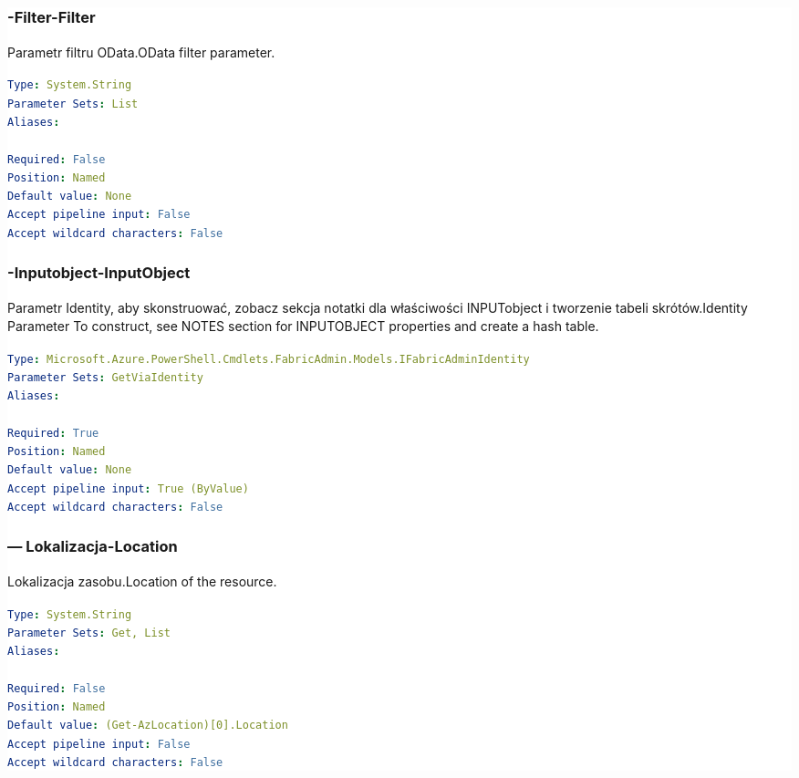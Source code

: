 ### <span data-ttu-id="25c3d-118">-Filter</span><span class="sxs-lookup"><span data-stu-id="25c3d-118">-Filter</span></span>
<span data-ttu-id="25c3d-119">Parametr filtru OData.</span><span class="sxs-lookup"><span data-stu-id="25c3d-119">OData filter parameter.</span></span>

```yaml
Type: System.String
Parameter Sets: List
Aliases:

Required: False
Position: Named
Default value: None
Accept pipeline input: False
Accept wildcard characters: False

```

### <span data-ttu-id="25c3d-120">-Inputobject</span><span class="sxs-lookup"><span data-stu-id="25c3d-120">-InputObject</span></span>
<span data-ttu-id="25c3d-121">Parametr Identity, aby skonstruować, zobacz sekcja notatki dla właściwości INPUTobject i tworzenie tabeli skrótów.</span><span class="sxs-lookup"><span data-stu-id="25c3d-121">Identity Parameter To construct, see NOTES section for INPUTOBJECT properties and create a hash table.</span></span>

```yaml
Type: Microsoft.Azure.PowerShell.Cmdlets.FabricAdmin.Models.IFabricAdminIdentity
Parameter Sets: GetViaIdentity
Aliases:

Required: True
Position: Named
Default value: None
Accept pipeline input: True (ByValue)
Accept wildcard characters: False

```

### <span data-ttu-id="25c3d-122">— Lokalizacja</span><span class="sxs-lookup"><span data-stu-id="25c3d-122">-Location</span></span>
<span data-ttu-id="25c3d-123">Lokalizacja zasobu.</span><span class="sxs-lookup"><span data-stu-id="25c3d-123">Location of the resource.</span></span>

```yaml
Type: System.String
Parameter Sets: Get, List
Aliases:

Required: False
Position: Named
Default value: (Get-AzLocation)[0].Location
Accept pipeline input: False
Accept wildcard characters: False

```
